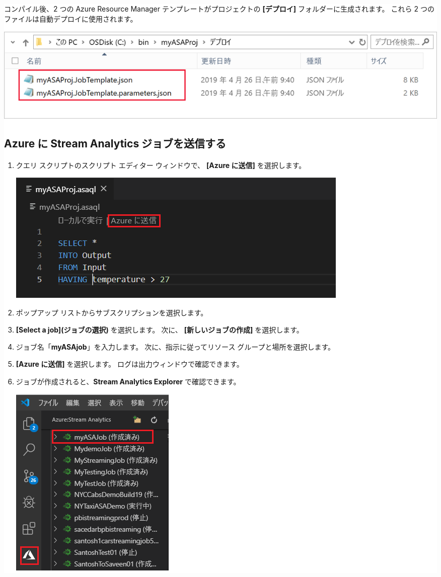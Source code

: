 コンパイル後、2 つの Azure Resource Manager テンプレートがプロジェクトの **[デプロイ]** フォルダーに生成されます。 これら 2 つのファイルは自動デプロイに使用されます。

![エクスプローラーの Stream Analytics デプロイ テンプレート](./media/quick-create-vs-code/deployment-templates.png)

## <a name="submit-a-stream-analytics-job-to-azure"></a>Azure に Stream Analytics ジョブを送信する

1. クエリ スクリプトのスクリプト エディター ウィンドウで、 **[Azure に送信]** を選択します。

   ![スクリプト エディターでサブスクリプション テキストから選択する](./media/quick-create-vs-code/submit-job.png)

2. ポップアップ リストからサブスクリプションを選択します。

3. **[Select a job]\(ジョブの選択\)** を選択します。 次に、 **[新しいジョブの作成]** を選択します。

4. ジョブ名「**myASAjob**」を入力します。 次に、指示に従ってリソース グループと場所を選択します。

5. **[Azure に送信]** を選択します。 ログは出力ウィンドウで確認できます。 

6. ジョブが作成されると、**Stream Analytics Explorer** で確認できます。

    ![Stream Analytics Explorer に表示されているジョブ](./media/quick-create-vs-code/list-job.png)
